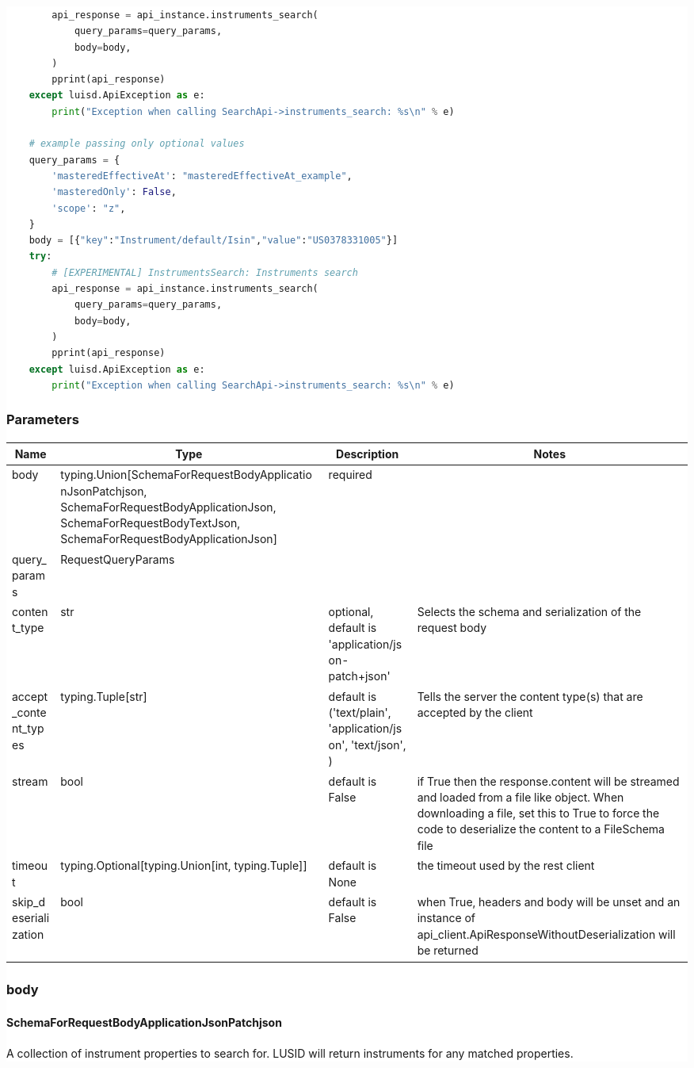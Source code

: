 ```python
        api_response = api_instance.instruments_search(
            query_params=query_params,
            body=body,
        )
        pprint(api_response)
    except luisd.ApiException as e:
        print("Exception when calling SearchApi->instruments_search: %s\n" % e)

    # example passing only optional values
    query_params = {
        'masteredEffectiveAt': "masteredEffectiveAt_example",
        'masteredOnly': False,
        'scope': "z",
    }
    body = [{"key":"Instrument/default/Isin","value":"US0378331005"}]
    try:
        # [EXPERIMENTAL] InstrumentsSearch: Instruments search
        api_response = api_instance.instruments_search(
            query_params=query_params,
            body=body,
        )
        pprint(api_response)
    except luisd.ApiException as e:
        print("Exception when calling SearchApi->instruments_search: %s\n" % e)
```
### Parameters

Name | Type | Description  | Notes
------------- | ------------- | ------------- | -------------
body | typing.Union[SchemaForRequestBodyApplicationJsonPatchjson, SchemaForRequestBodyApplicationJson, SchemaForRequestBodyTextJson, SchemaForRequestBodyApplicationJson] | required |
query_params | RequestQueryParams | |
content_type | str | optional, default is 'application/json-patch+json' | Selects the schema and serialization of the request body
accept_content_types | typing.Tuple[str] | default is ('text/plain', 'application/json', 'text/json', ) | Tells the server the content type(s) that are accepted by the client
stream | bool | default is False | if True then the response.content will be streamed and loaded from a file like object. When downloading a file, set this to True to force the code to deserialize the content to a FileSchema file
timeout | typing.Optional[typing.Union[int, typing.Tuple]] | default is None | the timeout used by the rest client
skip_deserialization | bool | default is False | when True, headers and body will be unset and an instance of api_client.ApiResponseWithoutDeserialization will be returned

### body

#### SchemaForRequestBodyApplicationJsonPatchjson

A collection of instrument properties to search for. LUSID will return instruments for any matched              properties.
